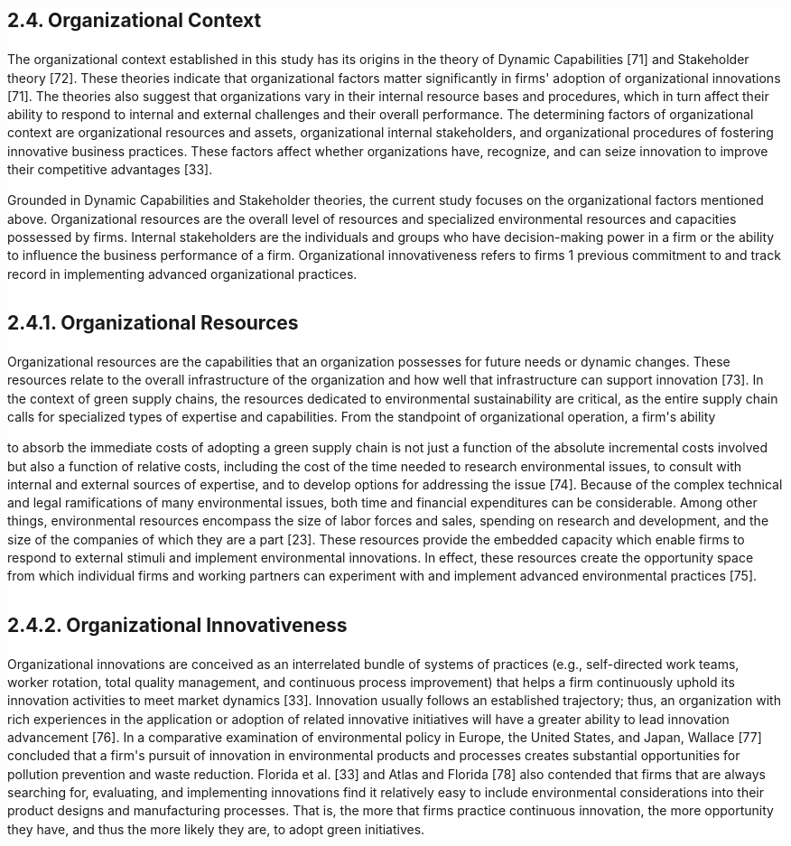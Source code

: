 ## 2.4. Organizational Context

The organizational context established in this study has its origins in the theory of Dynamic Capabilities [71] and Stakeholder theory [72]. These theories indicate that organizational factors matter significantly in firms' adoption of organizational innovations [71]. The theories also suggest that organizations vary in their internal resource bases and procedures, which in turn affect their ability to respond to internal and external challenges and their overall performance. The determining factors of organizational context are organizational resources and assets, organizational internal stakeholders, and organizational procedures of fostering innovative business practices. These factors affect whether organizations have, recognize, and can seize innovation to improve their competitive advantages [33].

Grounded in Dynamic Capabilities and Stakeholder theories, the current study focuses on the organizational factors mentioned above. Organizational resources are the overall level of resources and specialized environmental resources and capacities possessed by firms. Internal stakeholders are the individuals and groups who have decision-making power in a firm or the ability to influence the business performance of a firm. Organizational innovativeness refers to firms 1 previous commitment to and track record in implementing advanced organizational practices.

## 2.4.1. Organizational Resources

Organizational resources are the capabilities that an organization possesses for future needs or dynamic changes. These resources relate to the overall infrastructure of the organization and how well that infrastructure can support innovation [73]. In the context of green supply chains, the resources dedicated to environmental sustainability are critical, as the entire supply chain calls for specialized types of expertise and capabilities. From the standpoint of organizational operation, a firm's ability

to absorb the immediate costs of adopting a green supply chain is not just a function of the absolute incremental costs involved but also a function of relative costs, including the cost of the time needed to research environmental issues, to consult with internal and external sources of expertise, and to develop options for addressing the issue [74]. Because of the complex technical and legal ramifications of many environmental issues, both time and financial expenditures can be considerable. Among other things, environmental resources encompass the size of labor forces and sales, spending on research and development, and the size of the companies of which they are a part [23]. These resources provide the embedded capacity which enable firms to respond to external stimuli and implement environmental innovations. In effect, these resources create the opportunity space from which individual firms and working partners can experiment with and implement advanced environmental practices [75].

## 2.4.2. Organizational Innovativeness

Organizational innovations are conceived as an interrelated bundle of systems of practices (e.g., self-directed work teams, worker rotation, total quality management, and continuous process improvement) that helps a firm continuously uphold its innovation activities to meet market dynamics [33]. Innovation usually follows an established trajectory; thus, an organization with rich experiences in the application or adoption of related innovative initiatives will have a greater ability to lead innovation advancement [76]. In a comparative examination of environmental policy in Europe, the United States, and Japan, Wallace [77] concluded that a firm's pursuit of innovation in environmental products and processes creates substantial opportunities for pollution prevention and waste reduction. Florida et al. [33] and Atlas and Florida [78] also contended that firms that are always searching for, evaluating, and implementing innovations find it relatively easy to include environmental considerations into their product designs and manufacturing processes. That is, the more that firms practice continuous innovation, the more opportunity they have, and thus the more likely they are, to adopt green initiatives.
